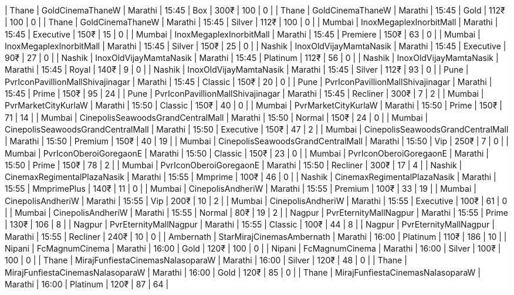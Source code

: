 | Thane        | GoldCinemaThaneW                        | Marathi  | 15:45 | Box             |  300₹ |      100 |      0 |
| Thane        | GoldCinemaThaneW                        | Marathi  | 15:45 | Gold            |  112₹ |      100 |      0 |
| Thane        | GoldCinemaThaneW                        | Marathi  | 15:45 | Silver          |  112₹ |      100 |      0 |
| Mumbai       | InoxMegaplexInorbitMall                 | Marathi  | 15:45 | Executive       |  150₹ |       15 |      0 |
| Mumbai       | InoxMegaplexInorbitMall                 | Marathi  | 15:45 | Premiere        |  150₹ |       63 |      0 |
| Mumbai       | InoxMegaplexInorbitMall                 | Marathi  | 15:45 | Silver          |  150₹ |       25 |      0 |
| Nashik       | InoxOldVijayMamtaNasik                  | Marathi  | 15:45 | Executive       |   90₹ |       27 |      0 |
| Nashik       | InoxOldVijayMamtaNasik                  | Marathi  | 15:45 | Platinum        |  112₹ |       56 |      0 |
| Nashik       | InoxOldVijayMamtaNasik                  | Marathi  | 15:45 | Royal           |  140₹ |        9 |      0 |
| Nashik       | InoxOldVijayMamtaNasik                  | Marathi  | 15:45 | Silver          |  112₹ |       93 |      0 |
| Pune         | PvrIconPavillionMallShivajinagar        | Marathi  | 15:45 | Classic         |  150₹ |       20 |      0 |
| Pune         | PvrIconPavillionMallShivajinagar        | Marathi  | 15:45 | Prime           |  150₹ |       95 |     24 |
| Pune         | PvrIconPavillionMallShivajinagar        | Marathi  | 15:45 | Recliner        |  300₹ |        7 |      2 |
| Mumbai       | PvrMarketCityKurlaW                     | Marathi  | 15:50 | Classic         |  150₹ |       40 |      0 |
| Mumbai       | PvrMarketCityKurlaW                     | Marathi  | 15:50 | Prime           |  150₹ |       71 |     14 |
| Mumbai       | CinepolisSeawoodsGrandCentralMall       | Marathi  | 15:50 | Normal          |  150₹ |       24 |      0 |
| Mumbai       | CinepolisSeawoodsGrandCentralMall       | Marathi  | 15:50 | Executive       |  150₹ |       47 |      2 |
| Mumbai       | CinepolisSeawoodsGrandCentralMall       | Marathi  | 15:50 | Premium         |  150₹ |       40 |     19 |
| Mumbai       | CinepolisSeawoodsGrandCentralMall       | Marathi  | 15:50 | Vip             |  250₹ |        7 |      0 |
| Mumbai       | PvrIconOberoiGoregaonE                  | Marathi  | 15:50 | Classic         |  150₹ |       23 |      0 |
| Mumbai       | PvrIconOberoiGoregaonE                  | Marathi  | 15:50 | Prime           |  150₹ |       78 |      2 |
| Mumbai       | PvrIconOberoiGoregaonE                  | Marathi  | 15:50 | Recliner        |  300₹ |       17 |      4 |
| Nashik       | CinemaxRegimentalPlazaNasik             | Marathi  | 15:55 | Mmprime         |  100₹ |       46 |      0 |
| Nashik       | CinemaxRegimentalPlazaNasik             | Marathi  | 15:55 | MmprimePlus     |  140₹ |       11 |      0 |
| Mumbai       | CinepolisAndheriW                       | Marathi  | 15:55 | Premium         |  100₹ |       33 |     19 |
| Mumbai       | CinepolisAndheriW                       | Marathi  | 15:55 | Vip             |  200₹ |       10 |      2 |
| Mumbai       | CinepolisAndheriW                       | Marathi  | 15:55 | Executive       |  100₹ |       61 |      0 |
| Mumbai       | CinepolisAndheriW                       | Marathi  | 15:55 | Normal          |   80₹ |       19 |      2 |
| Nagpur       | PvrEternityMallNagpur                   | Marathi  | 15:55 | Prime           |  130₹ |      106 |      8 |
| Nagpur       | PvrEternityMallNagpur                   | Marathi  | 15:55 | Classic         |  100₹ |       44 |      8 |
| Nagpur       | PvrEternityMallNagpur                   | Marathi  | 15:55 | Recliner        |  240₹ |       10 |      0 |
| Ambernath    | StarMirajCinemasAmbernath               | Marathi  | 16:00 | Platinum        |  110₹ |      186 |     10 |
| Nipani       | FcMagnumCinema                          | Marathi  | 16:00 | Gold            |  120₹ |      100 |      0 |
| Nipani       | FcMagnumCinema                          | Marathi  | 16:00 | Silver          |  100₹ |      100 |      0 |
| Thane        | MirajFunfiestaCinemasNalasoparaW        | Marathi  | 16:00 | Silver          |  120₹ |       48 |      0 |
| Thane        | MirajFunfiestaCinemasNalasoparaW        | Marathi  | 16:00 | Gold            |  120₹ |       85 |      0 |
| Thane        | MirajFunfiestaCinemasNalasoparaW        | Marathi  | 16:00 | Platinum        |  120₹ |       87 |     64 |